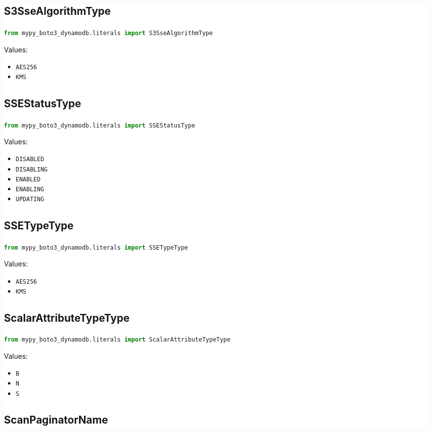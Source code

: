 ## S3SseAlgorithmType

```python
from mypy_boto3_dynamodb.literals import S3SseAlgorithmType
```

Values:

- `AES256`
- `KMS`

<a id="ssestatustype"></a>

## SSEStatusType

```python
from mypy_boto3_dynamodb.literals import SSEStatusType
```

Values:

- `DISABLED`
- `DISABLING`
- `ENABLED`
- `ENABLING`
- `UPDATING`

<a id="ssetypetype"></a>

## SSETypeType

```python
from mypy_boto3_dynamodb.literals import SSETypeType
```

Values:

- `AES256`
- `KMS`

<a id="scalarattributetypetype"></a>

## ScalarAttributeTypeType

```python
from mypy_boto3_dynamodb.literals import ScalarAttributeTypeType
```

Values:

- `B`
- `N`
- `S`

<a id="scanpaginatorname"></a>

## ScanPaginatorName
